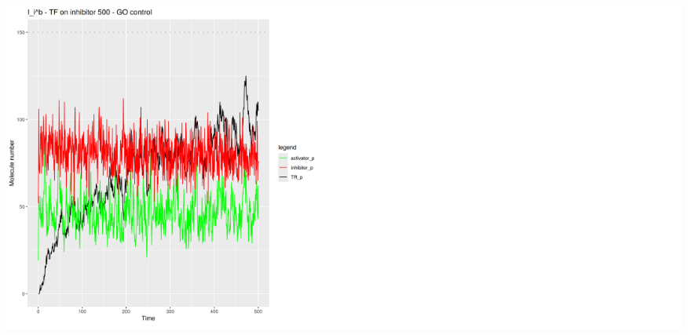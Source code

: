   <img src='https://github.com/iamandreatonina/master-s_thesis/blob/main/models_thesis/PFB_inhib/I_i%5Eb/TF_i_500/I_i%5Eb_go_500.png' width = 400/>